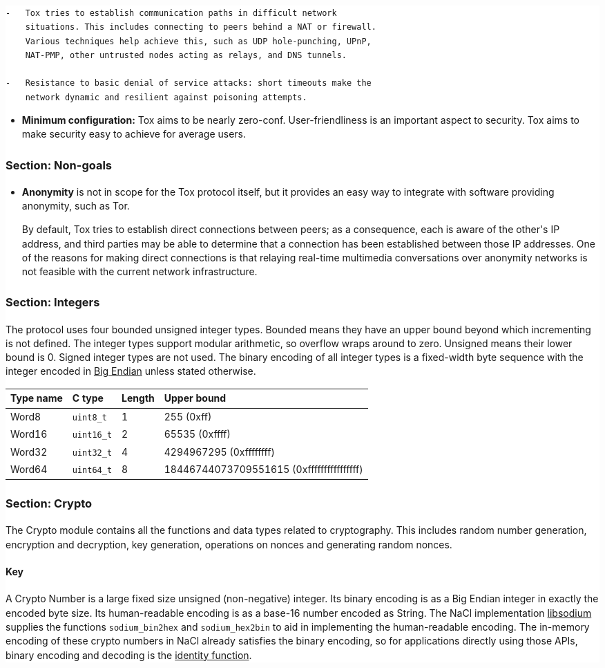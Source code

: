     -   Tox tries to establish communication paths in difficult network
        situations. This includes connecting to peers behind a NAT or firewall.
        Various techniques help achieve this, such as UDP hole-punching, UPnP,
        NAT-PMP, other untrusted nodes acting as relays, and DNS tunnels.

    -   Resistance to basic denial of service attacks: short timeouts make the
        network dynamic and resilient against poisoning attempts.

-   **Minimum configuration:** Tox aims to be nearly zero-conf.
    User-friendliness is an important aspect to security. Tox aims to make
    security easy to achieve for average users.

### Section: Non-goals

-   **Anonymity** is not in scope for the Tox protocol itself, but it provides
    an easy way to integrate with software providing anonymity, such as Tor.

    By default, Tox tries to establish direct connections between peers; as a
    consequence, each is aware of the other's IP address, and third parties may
    be able to determine that a connection has been established between those
    IP addresses. One of the reasons for making direct connections is that
    relaying real-time multimedia conversations over anonymity networks is not
    feasible with the current network infrastructure.

### Section: Integers

The protocol uses four bounded unsigned integer types. Bounded means they have
an upper bound beyond which incrementing is not defined. The integer types
support modular arithmetic, so overflow wraps around to zero. Unsigned means
their lower bound is 0. Signed integer types are not used. The binary encoding
of all integer types is a fixed-width byte sequence with the integer encoded in
[Big Endian](https://en.wikipedia.org/wiki/Endianness) unless stated otherwise.

| Type name | C type     | Length | Upper bound                               |
|:----------|:-----------|:-------|:------------------------------------------|
| Word8     | `uint8_t`  | 1      | 255 (0xff)                                |
| Word16    | `uint16_t` | 2      | 65535 (0xffff)                            |
| Word32    | `uint32_t` | 4      | 4294967295 (0xffffffff)                   |
| Word64    | `uint64_t` | 8      | 18446744073709551615 (0xffffffffffffffff) |

### Section: Crypto

The Crypto module contains all the functions and data types related to
cryptography. This includes random number generation, encryption and
decryption, key generation, operations on nonces and generating random nonces.

#### Key

A Crypto Number is a large fixed size unsigned (non-negative) integer. Its
binary encoding is as a Big Endian integer in exactly the encoded byte size.
Its human-readable encoding is as a base-16 number encoded as String. The NaCl
implementation [libsodium](https://github.com/jedisct1/libsodium) supplies the
functions `sodium_bin2hex` and `sodium_hex2bin` to aid in implementing the
human-readable encoding. The in-memory encoding of these crypto numbers in NaCl
already satisfies the binary encoding, so for applications directly using those
APIs, binary encoding and decoding is the [identity
function](https://en.wikipedia.org/wiki/Identity_function).
